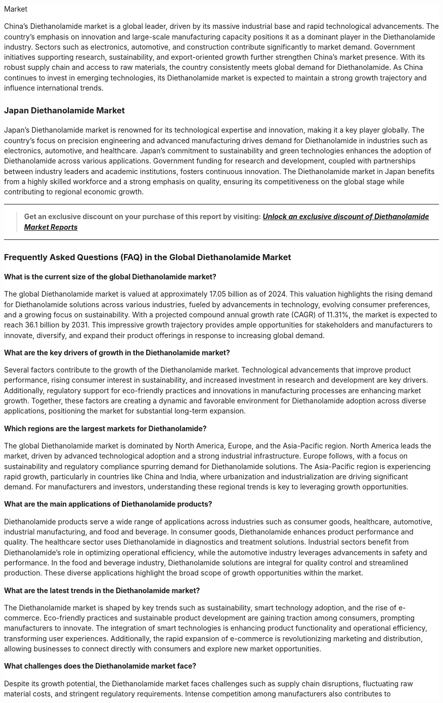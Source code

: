 Market</h3><p>China&rsquo;s Diethanolamide market is a global leader, driven by its massive industrial base and rapid technological advancements. The country&rsquo;s emphasis on innovation and large-scale manufacturing capacity positions it as a dominant player in the Diethanolamide industry. Sectors such as electronics, automotive, and construction contribute significantly to market demand. Government initiatives supporting research, sustainability, and export-oriented growth further strengthen China&rsquo;s market presence. With its robust supply chain and access to raw materials, the country consistently meets global demand for Diethanolamide. As China continues to invest in emerging technologies, its Diethanolamide market is expected to maintain a strong growth trajectory and influence international trends.</p><h3>Japan Diethanolamide Market</h3><p>Japan&rsquo;s Diethanolamide market is renowned for its technological expertise and innovation, making it a key player globally. The country&rsquo;s focus on precision engineering and advanced manufacturing drives demand for Diethanolamide in industries such as electronics, automotive, and healthcare. Japan&rsquo;s commitment to sustainability and green technologies enhances the adoption of Diethanolamide across various applications. Government funding for research and development, coupled with partnerships between industry leaders and academic institutions, fosters continuous innovation. The Diethanolamide market in Japan benefits from a highly skilled workforce and a strong emphasis on quality, ensuring its competitiveness on the global stage while contributing to regional economic growth.</p><hr /><blockquote><p><strong>Get an exclusive discount on your purchase of this report by visiting: <em><a href="://marketresearchpulse.com/ask-for-discount/124810?utm_source=Github&amp;utm_medium=0117">Unlock an exclusive discount of Diethanolamide Market Reports</a></em>&nbsp;</strong></p></blockquote><hr /><h3>Frequently Asked Questions (FAQ) in the Global Diethanolamide Market</h3><p><strong>What is the current size of the global Diethanolamide market?</strong></p><p>The global Diethanolamide market is valued at approximately 17.05 billion as of 2024. This valuation highlights the rising demand for Diethanolamide solutions across various industries, fueled by advancements in technology, evolving consumer preferences, and a growing focus on sustainability. With a projected compound annual growth rate (CAGR) of 11.31%, the market is expected to reach 36.1 billion by 2031. This impressive growth trajectory provides ample opportunities for stakeholders and manufacturers to innovate, diversify, and expand their product offerings in response to increasing global demand.</p><p><strong>What are the key drivers of growth in the Diethanolamide market?</strong></p><p>Several factors contribute to the growth of the Diethanolamide market. Technological advancements that improve product performance, rising consumer interest in sustainability, and increased investment in research and development are key drivers. Additionally, regulatory support for eco-friendly practices and innovations in manufacturing processes are enhancing market growth. Together, these factors are creating a dynamic and favorable environment for Diethanolamide adoption across diverse applications, positioning the market for substantial long-term expansion.</p><p><strong>Which regions are the largest markets for Diethanolamide?</strong></p><p>The global Diethanolamide market is dominated by North America, Europe, and the Asia-Pacific region. North America leads the market, driven by advanced technological adoption and a strong industrial infrastructure. Europe follows, with a focus on sustainability and regulatory compliance spurring demand for Diethanolamide solutions. The Asia-Pacific region is experiencing rapid growth, particularly in countries like China and India, where urbanization and industrialization are driving significant demand. For manufacturers and investors, understanding these regional trends is key to leveraging growth opportunities.</p><p><strong>What are the main applications of Diethanolamide products?</strong></p><p>Diethanolamide products serve a wide range of applications across industries such as consumer goods, healthcare, automotive, industrial manufacturing, and food and beverage. In consumer goods, Diethanolamide enhances product performance and quality. The healthcare sector uses Diethanolamide in diagnostics and treatment solutions. Industrial sectors benefit from Diethanolamide&rsquo;s role in optimizing operational efficiency, while the automotive industry leverages advancements in safety and performance. In the food and beverage industry, Diethanolamide solutions are integral for quality control and streamlined production. These diverse applications highlight the broad scope of growth opportunities within the market.</p><p><strong>What are the latest trends in the Diethanolamide market?</strong></p><p>The Diethanolamide market is shaped by key trends such as sustainability, smart technology adoption, and the rise of e-commerce. Eco-friendly practices and sustainable product development are gaining traction among consumers, prompting manufacturers to innovate. The integration of smart technologies is enhancing product functionality and operational efficiency, transforming user experiences. Additionally, the rapid expansion of e-commerce is revolutionizing marketing and distribution, allowing businesses to connect directly with consumers and explore new market opportunities.</p><p><strong>What challenges does the Diethanolamide market face?</strong></p><p>Despite its growth potential, the Diethanolamide market faces challenges such as supply chain disruptions, fluctuating raw material costs, and stringent regulatory requirements. Intense competition among manufacturers also contributes to